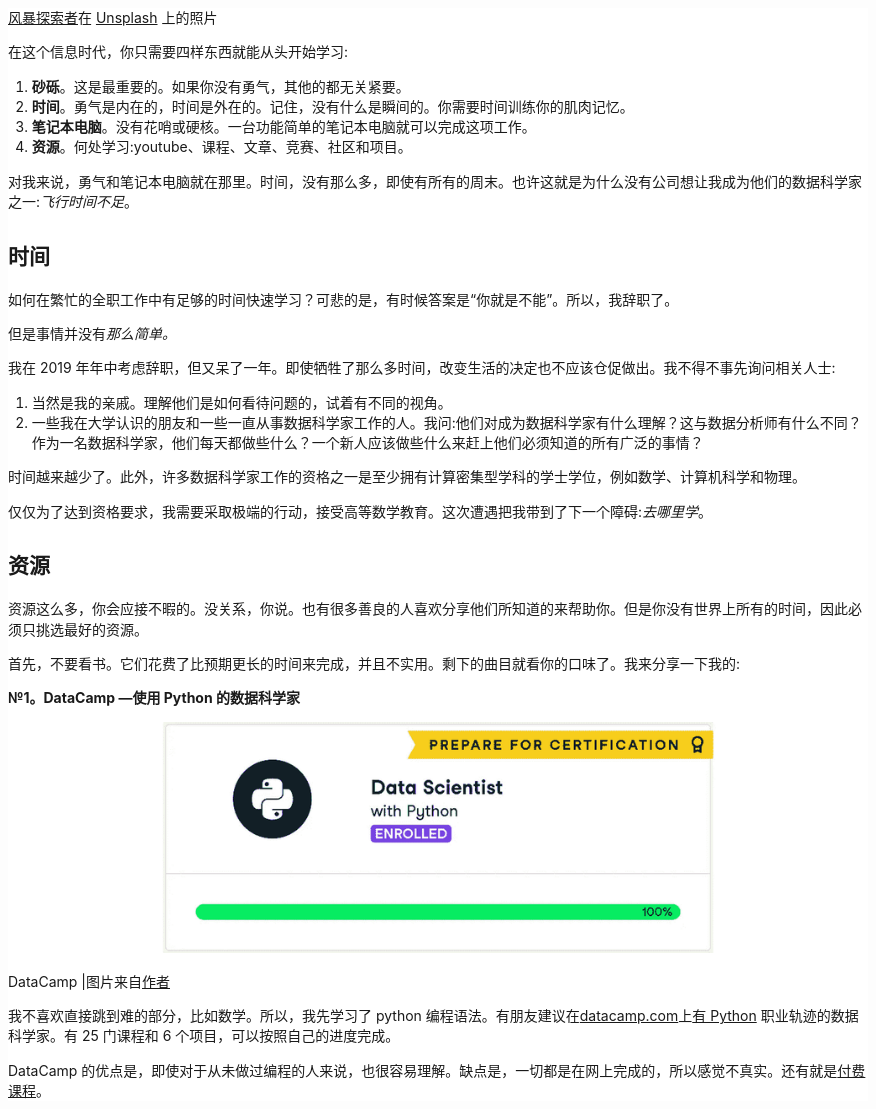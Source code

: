 [风暴探索者](https://unsplash.com/@sseeker?utm_source=medium&utm_medium=referral)在 [Unsplash](https://unsplash.com?utm_source=medium&utm_medium=referral) 上的照片

在这个信息时代，你只需要四样东西就能从头开始学习:

1.  **砂砾**。这是最重要的。如果你没有勇气，其他的都无关紧要。
2.  **时间**。勇气是内在的，时间是外在的。记住，没有什么是瞬间的。你需要时间训练你的肌肉记忆。
3.  **笔记本电脑**。没有花哨或硬核。一台功能简单的笔记本电脑就可以完成这项工作。
4.  **资源**。何处学习:youtube、课程、文章、竞赛、社区和项目。

对我来说，勇气和笔记本电脑就在那里。时间，没有那么多，即使有所有的周末。也许这就是为什么没有公司想让我成为他们的数据科学家之一:*飞行时间不足*。

## 时间

如何在繁忙的全职工作中有足够的时间快速学习？可悲的是，有时候答案是“你就是不能”。所以，我辞职了。

但是事情并没有*那么简单。*

我在 2019 年年中考虑辞职，但又呆了一年。即使牺牲了那么多时间，改变生活的决定也不应该仓促做出。我不得不事先询问相关人士:

1.  当然是我的亲戚。理解他们是如何看待问题的，试着有不同的视角。
2.  一些我在大学认识的朋友和一些一直从事数据科学家工作的人。我问:他们对成为数据科学家有什么理解？这与数据分析师有什么不同？作为一名数据科学家，他们每天都做些什么？一个新人应该做些什么来赶上他们必须知道的所有广泛的事情？

时间越来越少了。此外，许多数据科学家工作的资格之一是至少拥有计算密集型学科的学士学位，例如数学、计算机科学和物理。

仅仅为了达到资格要求，我需要采取极端的行动，接受高等数学教育。这次遭遇把我带到了下一个障碍:*去哪里学*。

## 资源

资源这么多，你会应接不暇的。没关系，你说。也有很多善良的人喜欢分享他们所知道的来帮助你。但是你没有世界上所有的时间，因此必须只挑选最好的资源。

首先，不要看书。它们花费了比预期更长的时间来完成，并且不实用。剩下的曲目就看你的口味了。我来分享一下我的:

**№1。DataCamp —使用 Python 的数据科学家**

![](img/eca6f4cd3a799db4264b372a22a91480.png)

DataCamp |图片来自[作者](http://dwiuzila.medium.com/membership)

我不喜欢直接跳到难的部分，比如数学。所以，我先学习了 python 编程语法。有朋友建议在[datacamp.com](https://www.datacamp.com/)上[有 Python](https://www.datacamp.com/tracks/data-scientist-with-python) 职业轨迹的数据科学家。有 25 门课程和 6 个项目，可以按照自己的进度完成。

DataCamp 的优点是，即使对于从未做过编程的人来说，也很容易理解。缺点是，一切都是在网上完成的，所以感觉不真实。还有就是[付费课程](https://www.datacamp.com/pricing)。
